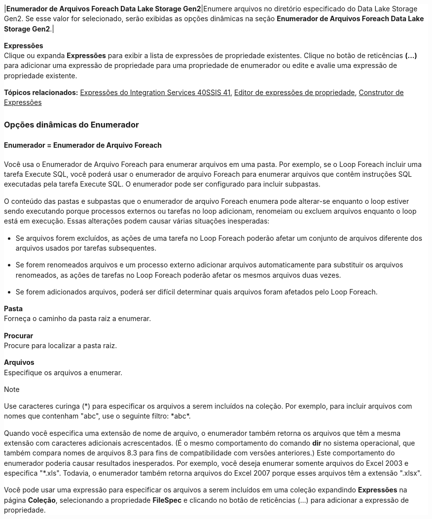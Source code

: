 |**Enumerador de Arquivos Foreach Data Lake Storage Gen2**|Enumere arquivos no diretório especificado do Data Lake Storage Gen2. Se esse valor for selecionado, serão exibidas as opções dinâmicas na seção **Enumerador de Arquivos Foreach Data Lake Storage Gen2**.|
  
 **Expressões**  
 Clique ou expanda **Expressões** para exibir a lista de expressões de propriedade existentes. Clique no botão de reticências **(...)** para adicionar uma expressão de propriedade para uma propriedade de enumerador ou edite e avalie uma expressão de propriedade existente.  
  
 **Tópicos relacionados:**  [Expressões do Integration Services 40SSIS 41](../../integration-services/expressions/integration-services-ssis-expressions.md), [Editor de expressões de propriedade](../../integration-services/expressions/property-expressions-editor.md), [Construtor de Expressões](../../integration-services/expressions/expression-builder.md)  
  
### <a name="enumerator-dynamic-options"></a>Opções dinâmicas do Enumerador  
  
#### <a name="enumerator--foreach-file-enumerator"></a>Enumerador = Enumerador de Arquivo Foreach  
 Você usa o Enumerador de Arquivo Foreach para enumerar arquivos em uma pasta. Por exemplo, se o Loop Foreach incluir uma tarefa Execute SQL, você poderá usar o enumerador de arquivo Foreach para enumerar arquivos que contêm instruções SQL executadas pela tarefa Execute SQL. O enumerador pode ser configurado para incluir subpastas.  
  
 O conteúdo das pastas e subpastas que o enumerador de arquivo Foreach enumera pode alterar-se enquanto o loop estiver sendo executando porque processos externos ou tarefas no loop adicionam, renomeiam ou excluem arquivos enquanto o loop está em execução. Essas alterações podem causar várias situações inesperadas:  
  
-   Se arquivos forem excluídos, as ações de uma tarefa no Loop Foreach poderão afetar um conjunto de arquivos diferente dos arquivos usados por tarefas subsequentes.  
  
-   Se forem renomeados arquivos e um processo externo adicionar arquivos automaticamente para substituir os arquivos renomeados, as ações de tarefas no Loop Foreach poderão afetar os mesmos arquivos duas vezes.  
  
-   Se forem adicionados arquivos, poderá ser difícil determinar quais arquivos foram afetados pelo Loop Foreach.  
  
 **Pasta**  
 Forneça o caminho da pasta raiz a enumerar.  
  
 **Procurar**  
 Procure para localizar a pasta raiz.  
  
 **Arquivos**  
 Especifique os arquivos a enumerar.  
  
> [!NOTE]  
>  Use caracteres curinga (*) para especificar os arquivos a serem incluídos na coleção. Por exemplo, para incluir arquivos com nomes que contenham "abc", use o seguinte filtro: \*abc\*.  
>   
>  Quando você especifica uma extensão de nome de arquivo, o enumerador também retorna os arquivos que têm a mesma extensão com caracteres adicionais acrescentados. (É o mesmo comportamento do comando **dir** no sistema operacional, que também compara nomes de arquivos 8.3 para fins de compatibilidade com versões anteriores.) Este comportamento do enumerador poderia causar resultados inesperados. Por exemplo, você deseja enumerar somente arquivos do Excel 2003 e especifica "*.xls". Todavia, o enumerador também retorna arquivos do Excel 2007 porque esses arquivos têm a extensão ".xlsx".  
>   
>  Você pode usar uma expressão para especificar os arquivos a serem incluídos em uma coleção expandindo **Expressões** na página **Coleção**, selecionando a propriedade **FileSpec** e clicando no botão de reticências (…) para adicionar a expressão de propriedade.  
  
